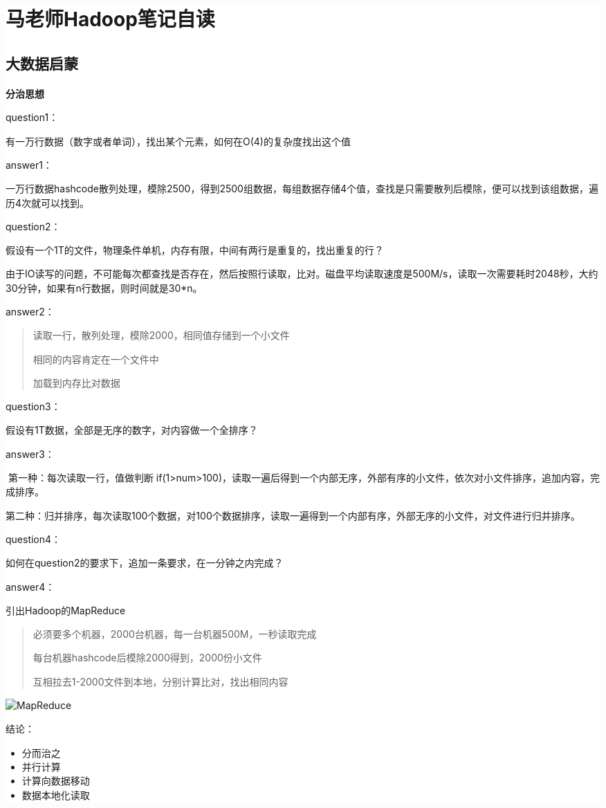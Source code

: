 # 马老师Hadoop笔记自读

## 大数据启蒙

**分治思想**

question1：

有一万行数据（数字或者单词），找出某个元素，如何在O(4)的复杂度找出这个值

answer1：

一万行数据hashcode散列处理，模除2500，得到2500组数据，每组数据存储4个值，查找是只需要散列后模除，便可以找到该组数据，遍历4次就可以找到。

question2：

假设有一个1T的文件，物理条件单机，内存有限，中间有两行是重复的，找出重复的行？

由于IO读写的问题，不可能每次都查找是否存在，然后按照行读取，比对。磁盘平均读取速度是500M/s，读取一次需要耗时2048秒，大约30分钟，如果有n行数据，则时间就是30*n。

answer2：

> 读取一行，散列处理，模除2000，相同值存储到一个小文件
>
> 相同的内容肯定在一个文件中
>
> 加载到内存比对数据

question3：

假设有1T数据，全部是无序的数字，对内容做一个全排序？

answer3：

​	第一种：每次读取一行，值做判断 if(1>num>100)，读取一遍后得到一个内部无序，外部有序的小文件，依次对小文件排序，追加内容，完成排序。

​	第二种：归并排序，每次读取100个数据，对100个数据排序，读取一遍得到一个内部有序，外部无序的小文件，对文件进行归并排序。

question4：

如何在question2的要求下，追加一条要求，在一分钟之内完成？

answer4：

引出Hadoop的MapReduce

> 必须要多个机器，2000台机器，每一台机器500M，一秒读取完成
>
> 每台机器hashcode后模除2000得到，2000份小文件
>
> 互相拉去1-2000文件到本地，分别计算比对，找出相同内容

![MapReduce](笔记-img/MapReduce.jpg)

结论：

+ 分而治之
+ 并行计算
+ 计算向数据移动
+ 数据本地化读取
